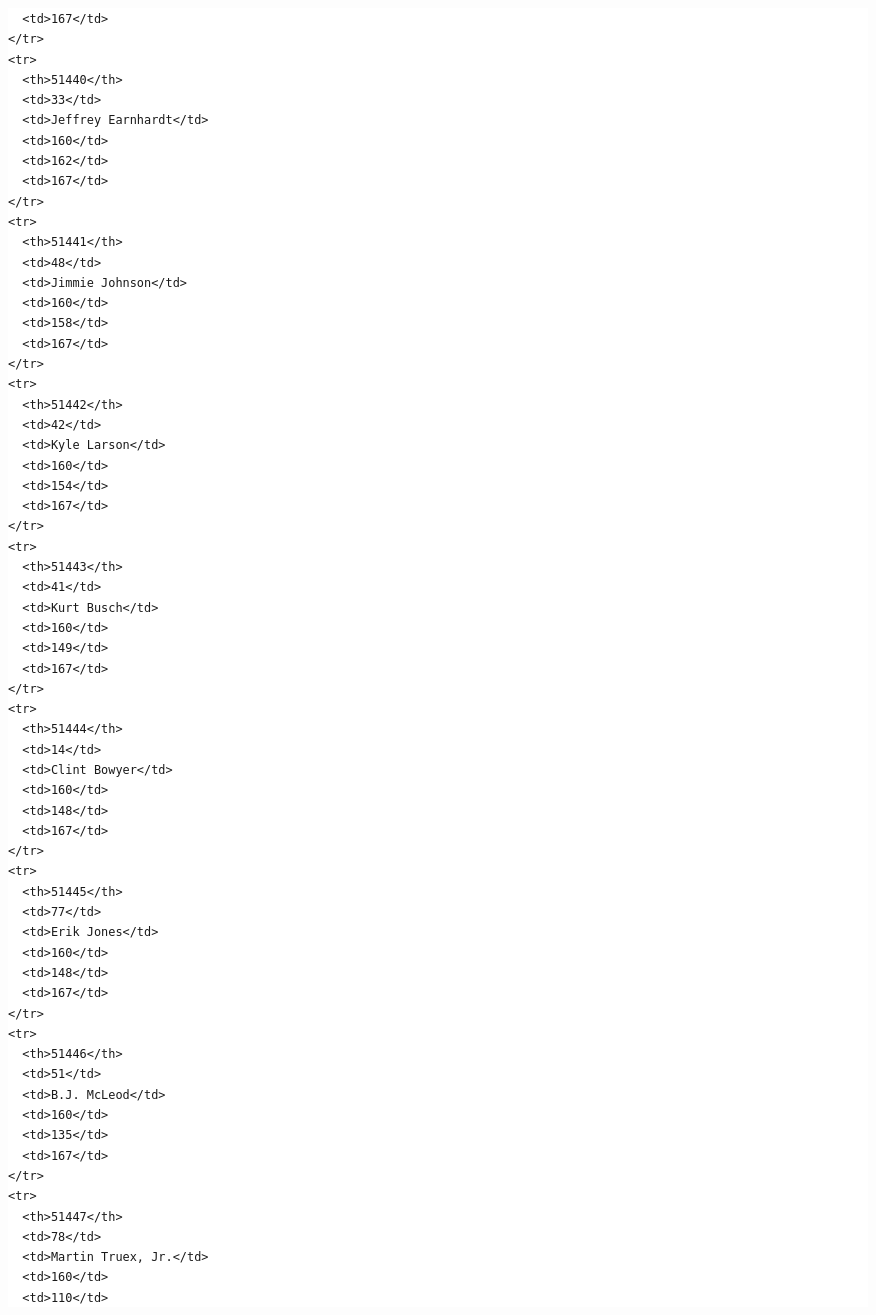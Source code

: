       <td>167</td>
    </tr>
    <tr>
      <th>51440</th>
      <td>33</td>
      <td>Jeffrey Earnhardt</td>
      <td>160</td>
      <td>162</td>
      <td>167</td>
    </tr>
    <tr>
      <th>51441</th>
      <td>48</td>
      <td>Jimmie Johnson</td>
      <td>160</td>
      <td>158</td>
      <td>167</td>
    </tr>
    <tr>
      <th>51442</th>
      <td>42</td>
      <td>Kyle Larson</td>
      <td>160</td>
      <td>154</td>
      <td>167</td>
    </tr>
    <tr>
      <th>51443</th>
      <td>41</td>
      <td>Kurt Busch</td>
      <td>160</td>
      <td>149</td>
      <td>167</td>
    </tr>
    <tr>
      <th>51444</th>
      <td>14</td>
      <td>Clint Bowyer</td>
      <td>160</td>
      <td>148</td>
      <td>167</td>
    </tr>
    <tr>
      <th>51445</th>
      <td>77</td>
      <td>Erik Jones</td>
      <td>160</td>
      <td>148</td>
      <td>167</td>
    </tr>
    <tr>
      <th>51446</th>
      <td>51</td>
      <td>B.J. McLeod</td>
      <td>160</td>
      <td>135</td>
      <td>167</td>
    </tr>
    <tr>
      <th>51447</th>
      <td>78</td>
      <td>Martin Truex, Jr.</td>
      <td>160</td>
      <td>110</td>